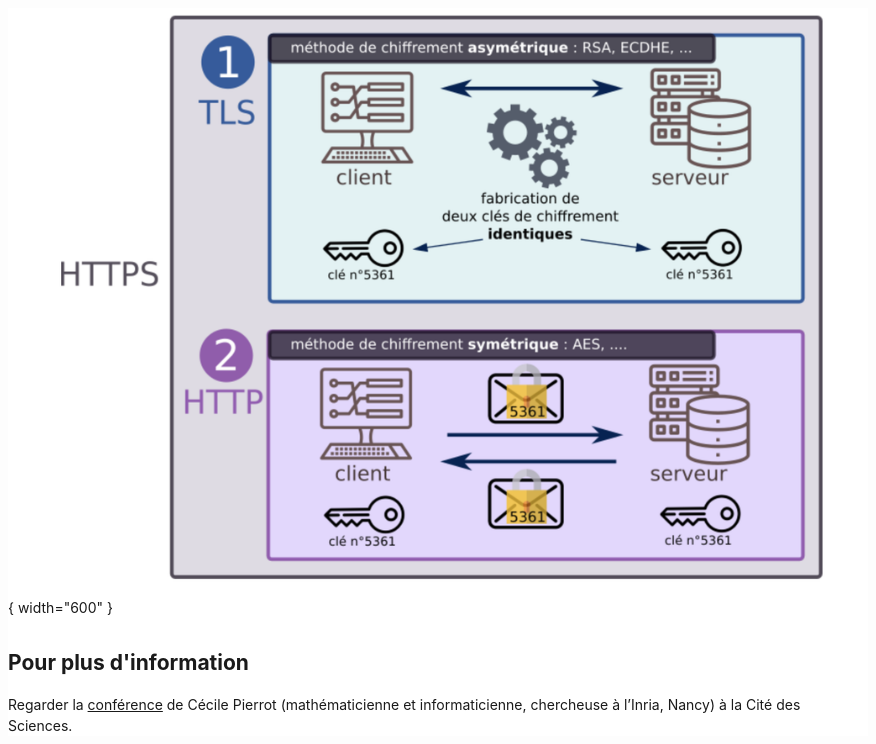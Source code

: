   ![https](img_crypto/https.png){ width="600" }
</figure>

## Pour plus d'information

Regarder la [conférence](https://www.youtube.com/watch?v=rZB-K2wMV_I) de Cécile Pierrot (mathématicienne et informaticienne, chercheuse à l’Inria, Nancy) à la Cité des Sciences.
